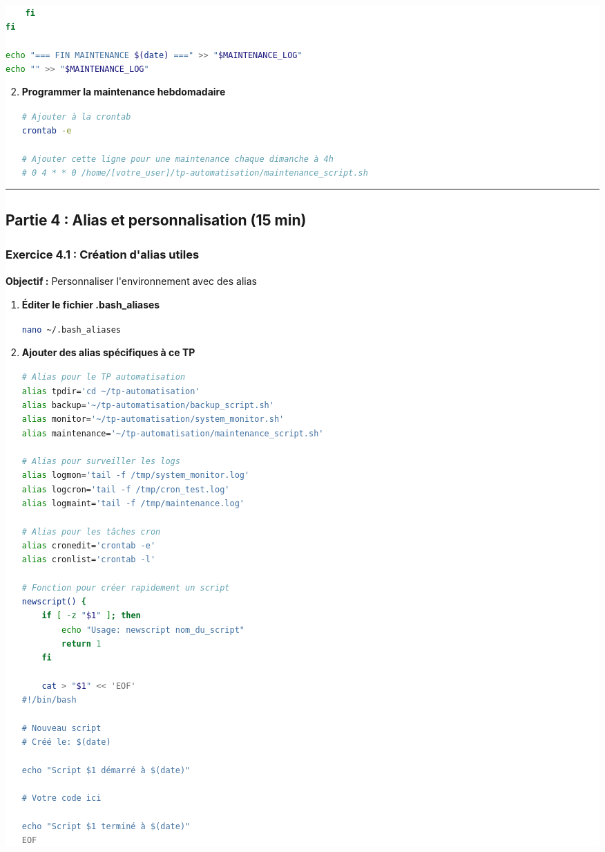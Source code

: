    ```bash
       fi
   fi
   
   echo "=== FIN MAINTENANCE $(date) ===" >> "$MAINTENANCE_LOG"
   echo "" >> "$MAINTENANCE_LOG"
   ```

2. **Programmer la maintenance hebdomadaire**
   ```bash
   # Ajouter à la crontab
   crontab -e
   
   # Ajouter cette ligne pour une maintenance chaque dimanche à 4h
   # 0 4 * * 0 /home/[votre_user]/tp-automatisation/maintenance_script.sh
   ```

---

## Partie 4 : Alias et personnalisation (15 min)

### Exercice 4.1 : Création d'alias utiles

**Objectif :** Personnaliser l'environnement avec des alias

1. **Éditer le fichier .bash_aliases**
   ```bash
   nano ~/.bash_aliases
   ```

2. **Ajouter des alias spécifiques à ce TP**
   ```bash
   # Alias pour le TP automatisation
   alias tpdir='cd ~/tp-automatisation'
   alias backup='~/tp-automatisation/backup_script.sh'
   alias monitor='~/tp-automatisation/system_monitor.sh'
   alias maintenance='~/tp-automatisation/maintenance_script.sh'
   
   # Alias pour surveiller les logs
   alias logmon='tail -f /tmp/system_monitor.log'
   alias logcron='tail -f /tmp/cron_test.log'
   alias logmaint='tail -f /tmp/maintenance.log'
   
   # Alias pour les tâches cron
   alias cronedit='crontab -e'
   alias cronlist='crontab -l'
   
   # Fonction pour créer rapidement un script
   newscript() {
       if [ -z "$1" ]; then
           echo "Usage: newscript nom_du_script"
           return 1
       fi
       
       cat > "$1" << 'EOF'
   #!/bin/bash
   
   # Nouveau script
   # Créé le: $(date)
   
   echo "Script $1 démarré à $(date)"
   
   # Votre code ici
   
   echo "Script $1 terminé à $(date)"
   EOF
   ```